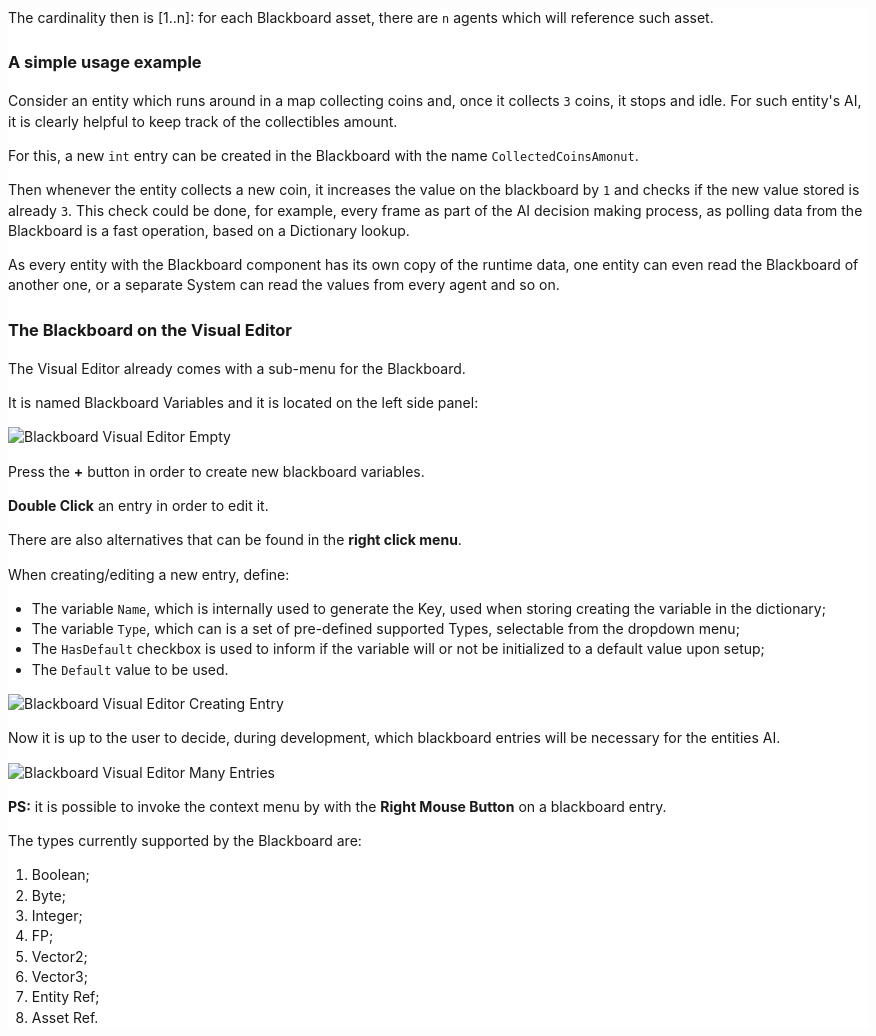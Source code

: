 The cardinality then is \[1..n\]: for each Blackboard asset, there are `n` agents which will reference such asset.

### A simple usage example

Consider an entity which runs around in a map collecting coins and, once it collects `3` coins, it stops and idle. For such entity's AI, it is clearly helpful to keep track of the collectibles amount.

For this, a new `int` entry can be created in the Blackboard with the name `CollectedCoinsAmonut`.

Then whenever the entity collects a new coin, it increases the value on the blackboard by `1` and checks if the new value stored is already `3`. This check could be done, for example, every frame as part of the AI decision making process, as polling data from the Blackboard is a fast operation, based on a Dictionary lookup.

As every entity with the Blackboard component has its own copy of the runtime data, one entity can even read the Blackboard of another one, or a separate System can read the values from every agent and so on.

### The Blackboard on the Visual Editor

The Visual Editor already comes with a sub-menu for the Blackboard.

It is named Blackboard Variables and it is located on the left side panel:

![Blackboard Visual Editor Empty](https://doc.photonengine.com/docs/img/quantum/v2/addons/bot-sdk/blackboard4.png)

Press the **+** button in order to create new blackboard variables.

**Double Click** an entry in order to edit it.

There are also alternatives that can be found in the **right click menu**.

When creating/editing a new entry, define:

- The variable `Name`, which is internally used to generate the Key, used when storing creating the variable in the dictionary;
- The variable `Type`, which can is a set of pre-defined supported Types, selectable from the dropdown menu;
- The `HasDefault` checkbox is used to inform if the variable will or not be initialized to a default value upon setup;
- The `Default` value to be used.

![Blackboard Visual Editor Creating Entry](https://doc.photonengine.com/docs/img/quantum/v2/addons/bot-sdk/blackboard5.png)

Now it is up to the user to decide, during development, which blackboard entries will be necessary for the entities AI.

![Blackboard Visual Editor Many Entries](https://doc.photonengine.com/docs/img/quantum/v2/addons/bot-sdk/blackboard6.png)

**PS:** it is possible to invoke the context menu by with the **Right Mouse Button** on a blackboard entry.

The types currently supported by the Blackboard are:

1. Boolean;
2. Byte;
3. Integer;
4. FP;
5. Vector2;
6. Vector3;
7. Entity Ref;
8. Asset Ref.
